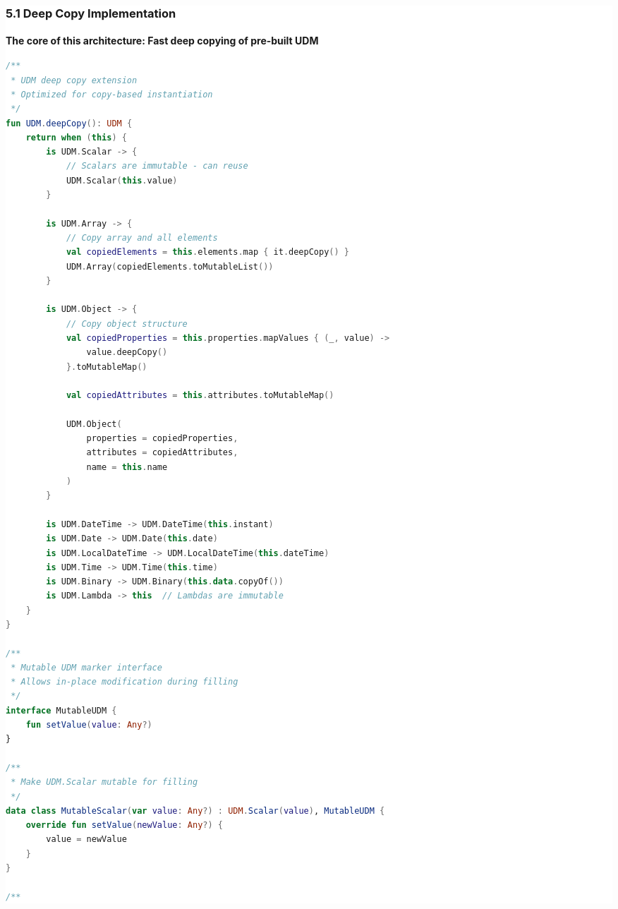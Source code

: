 ### 5.1 Deep Copy Implementation

**The core of this architecture: Fast deep copying of pre-built UDM**

```kotlin
/**
 * UDM deep copy extension
 * Optimized for copy-based instantiation
 */
fun UDM.deepCopy(): UDM {
    return when (this) {
        is UDM.Scalar -> {
            // Scalars are immutable - can reuse
            UDM.Scalar(this.value)
        }

        is UDM.Array -> {
            // Copy array and all elements
            val copiedElements = this.elements.map { it.deepCopy() }
            UDM.Array(copiedElements.toMutableList())
        }

        is UDM.Object -> {
            // Copy object structure
            val copiedProperties = this.properties.mapValues { (_, value) ->
                value.deepCopy()
            }.toMutableMap()

            val copiedAttributes = this.attributes.toMutableMap()

            UDM.Object(
                properties = copiedProperties,
                attributes = copiedAttributes,
                name = this.name
            )
        }

        is UDM.DateTime -> UDM.DateTime(this.instant)
        is UDM.Date -> UDM.Date(this.date)
        is UDM.LocalDateTime -> UDM.LocalDateTime(this.dateTime)
        is UDM.Time -> UDM.Time(this.time)
        is UDM.Binary -> UDM.Binary(this.data.copyOf())
        is UDM.Lambda -> this  // Lambdas are immutable
    }
}

/**
 * Mutable UDM marker interface
 * Allows in-place modification during filling
 */
interface MutableUDM {
    fun setValue(value: Any?)
}

/**
 * Make UDM.Scalar mutable for filling
 */
data class MutableScalar(var value: Any?) : UDM.Scalar(value), MutableUDM {
    override fun setValue(newValue: Any?) {
        value = newValue
    }
}

/**
```